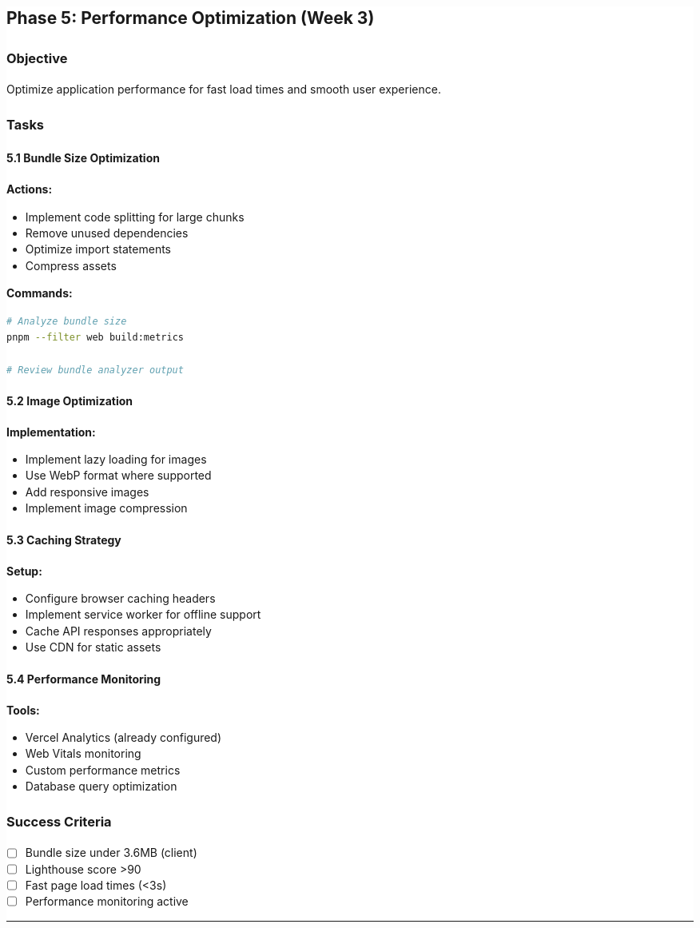 
## Phase 5: Performance Optimization (Week 3)

### Objective
Optimize application performance for fast load times and smooth user experience.

### Tasks

#### 5.1 Bundle Size Optimization
**Actions:**
- Implement code splitting for large chunks
- Remove unused dependencies
- Optimize import statements
- Compress assets

**Commands:**
```bash
# Analyze bundle size
pnpm --filter web build:metrics

# Review bundle analyzer output
```

#### 5.2 Image Optimization
**Implementation:**
- Implement lazy loading for images
- Use WebP format where supported
- Add responsive images
- Implement image compression

#### 5.3 Caching Strategy
**Setup:**
- Configure browser caching headers
- Implement service worker for offline support
- Cache API responses appropriately
- Use CDN for static assets

#### 5.4 Performance Monitoring
**Tools:**
- Vercel Analytics (already configured)
- Web Vitals monitoring
- Custom performance metrics
- Database query optimization

### Success Criteria
- [ ] Bundle size under 3.6MB (client)
- [ ] Lighthouse score >90
- [ ] Fast page load times (<3s)
- [ ] Performance monitoring active

---
